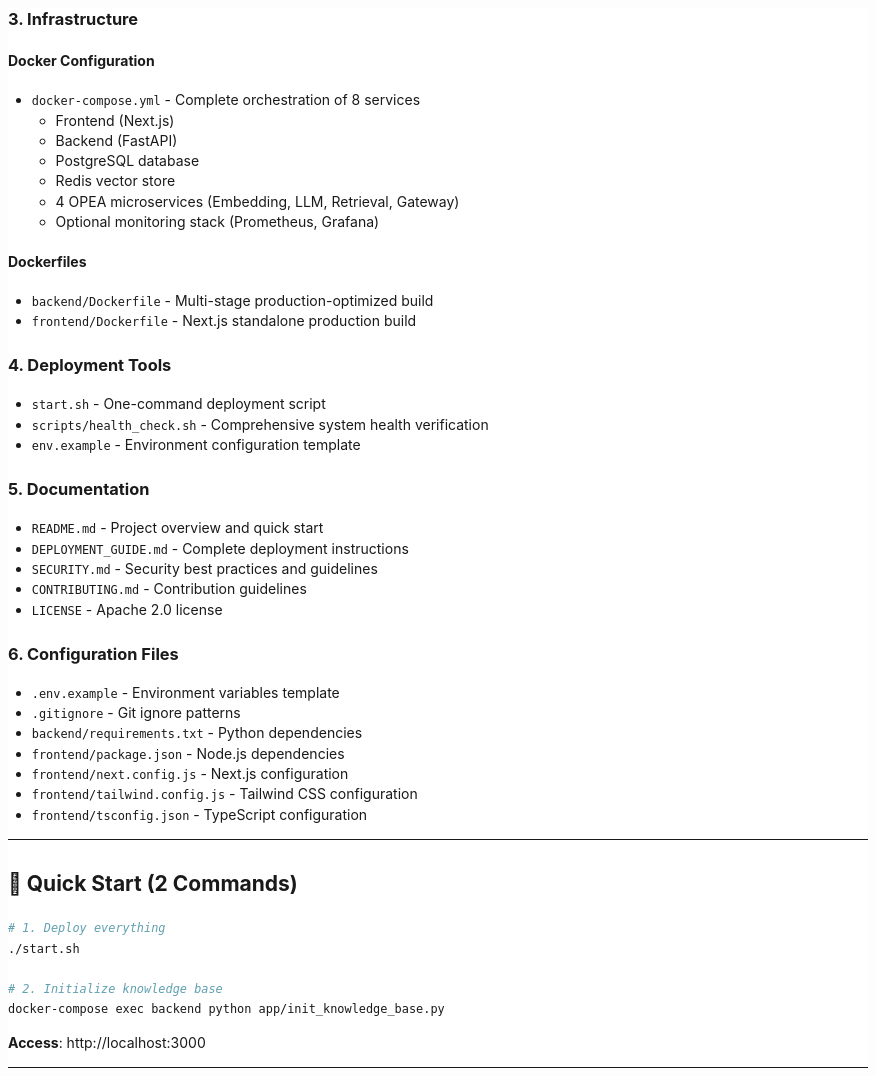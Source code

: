 ### 3. Infrastructure

#### Docker Configuration
- `docker-compose.yml` - Complete orchestration of 8 services
  - Frontend (Next.js)
  - Backend (FastAPI)
  - PostgreSQL database
  - Redis vector store
  - 4 OPEA microservices (Embedding, LLM, Retrieval, Gateway)
  - Optional monitoring stack (Prometheus, Grafana)

#### Dockerfiles
- `backend/Dockerfile` - Multi-stage production-optimized build
- `frontend/Dockerfile` - Next.js standalone production build

### 4. Deployment Tools

- `start.sh` - One-command deployment script
- `scripts/health_check.sh` - Comprehensive system health verification
- `env.example` - Environment configuration template

### 5. Documentation

- `README.md` - Project overview and quick start
- `DEPLOYMENT_GUIDE.md` - Complete deployment instructions
- `SECURITY.md` - Security best practices and guidelines
- `CONTRIBUTING.md` - Contribution guidelines
- `LICENSE` - Apache 2.0 license

### 6. Configuration Files

- `.env.example` - Environment variables template
- `.gitignore` - Git ignore patterns
- `backend/requirements.txt` - Python dependencies
- `frontend/package.json` - Node.js dependencies
- `frontend/next.config.js` - Next.js configuration
- `frontend/tailwind.config.js` - Tailwind CSS configuration
- `frontend/tsconfig.json` - TypeScript configuration

---

## 🚀 Quick Start (2 Commands)

```bash
# 1. Deploy everything
./start.sh

# 2. Initialize knowledge base
docker-compose exec backend python app/init_knowledge_base.py
```

**Access**: http://localhost:3000

---
